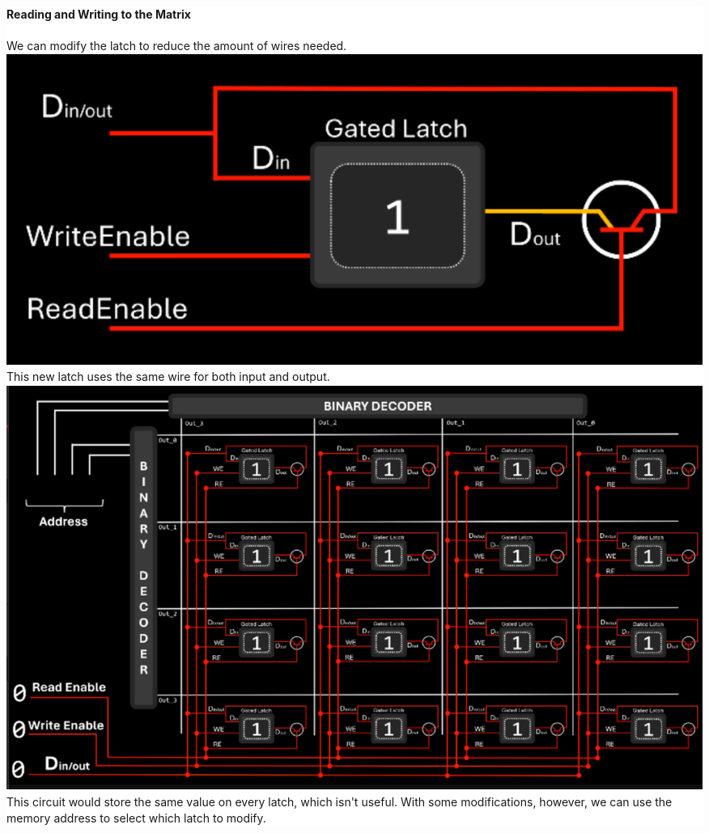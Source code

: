 #### Reading and Writing to the Matrix

We can modify the latch to reduce the amount of wires needed.  
![image86](image86.png)  
This new latch uses the same wire for both input and output.  
![image87](image87.png)  
This circuit would store the same value on every latch, which isn't useful. With some modifications, however, we can use the memory address to select which latch to modify.  
